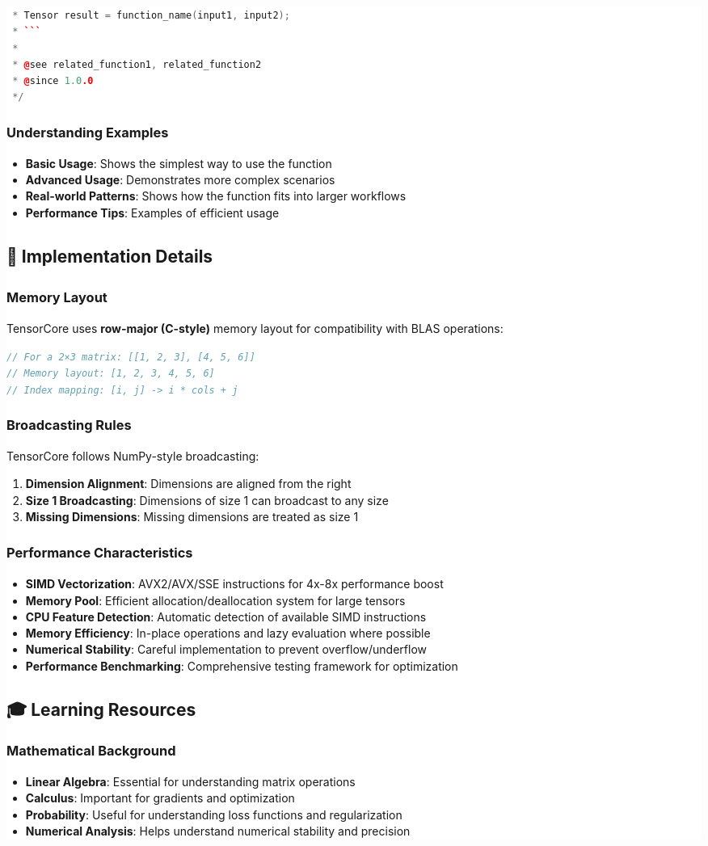 ```cpp
 * Tensor result = function_name(input1, input2);
 * ```
 * 
 * @see related_function1, related_function2
 * @since 1.0.0
 */
```

### Understanding Examples

- **Basic Usage**: Shows the simplest way to use the function
- **Advanced Usage**: Demonstrates more complex scenarios
- **Real-world Patterns**: Shows how the function fits into larger workflows
- **Performance Tips**: Examples of efficient usage

## 🔧 Implementation Details

### Memory Layout

TensorCore uses **row-major (C-style)** memory layout for compatibility with BLAS operations:

```cpp
// For a 2×3 matrix: [[1, 2, 3], [4, 5, 6]]
// Memory layout: [1, 2, 3, 4, 5, 6]
// Index mapping: [i, j] -> i * cols + j
```

### Broadcasting Rules

TensorCore follows NumPy-style broadcasting:

1. **Dimension Alignment**: Dimensions are aligned from the right
2. **Size 1 Broadcasting**: Dimensions of size 1 can broadcast to any size
3. **Missing Dimensions**: Missing dimensions are treated as size 1

### Performance Characteristics

- **SIMD Vectorization**: AVX2/AVX/SSE instructions for 4x-8x performance boost
- **Memory Pool**: Efficient allocation/deallocation system for large tensors
- **CPU Feature Detection**: Automatic detection of available SIMD instructions
- **Memory Efficiency**: In-place operations and lazy evaluation where possible
- **Numerical Stability**: Careful implementation to prevent overflow/underflow
- **Performance Benchmarking**: Comprehensive testing framework for optimization

## 🎓 Learning Resources

### Mathematical Background

- **Linear Algebra**: Essential for understanding matrix operations
- **Calculus**: Important for gradients and optimization
- **Probability**: Useful for understanding loss functions and regularization
- **Numerical Analysis**: Helps understand numerical stability and precision
